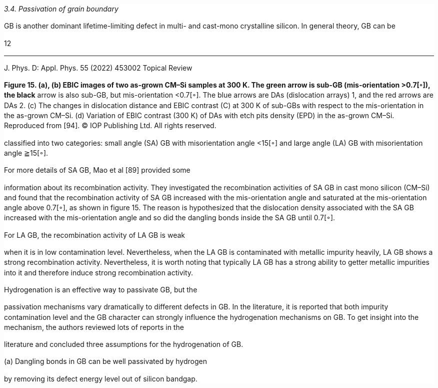 _3.4. Passivation of grain boundary_

GB is another dominant lifetime-limiting defect in multi- and
cast-mono crystalline silicon. In general theory, GB can be


12


-----

J. Phys. D: Appl. Phys. 55 (2022) 453002 Topical Review

**Figure 15. (a), (b) EBIC images of two as-grown CM–Si samples at 300 K. The green arrow is sub-GB (mis-orientation >0.7[◦]), the black**
arrow is also sub-GB, but mis-orientation <0.7[◦]. The blue arrows are DAs (dislocation arrays) 1, and the red arrows are DAs 2. (c) The
changes in dislocation distance and EBIC contrast (C) at 300 K of sub-GBs with respect to the mis-orientation in the as-grown CM–Si.
(d) Variation of EBIC contrast (300 K) of DAs with etch pits density (EPD) in the as-grown CM–Si. Reproduced from [94]. © IOP
Publishing Ltd. All rights reserved.


classified into two categories: small angle (SA) GB with misorientation angle <15[◦] and large angle (LA) GB with misorientation angle ≧15[◦].

For more details of SA GB, Mao et al [89] provided some

information about its recombination activity. They investigated the recombination activities of SA GB in cast mono silicon (CM–Si) and found that the recombination activity of SA
GB increased with the mis-orientation angle and saturated at
the mis-orientation angle above 0.7[◦], as shown in figure 15.
The reason is hypothesized that the dislocation density associated with the SA GB increased with the mis-orientation angle
and so did the dangling bonds inside the SA GB until 0.7[◦].

For LA GB, the recombination activity of LA GB is weak

when it is in low contamination level. Nevertheless, when the
LA GB is contaminated with metallic impurity heavily, LA
GB shows a strong recombination activity. Nevertheless, it is
worth noting that typically LA GB has a strong ability to getter
metallic impurities into it and therefore induce strong recombination activity.

Hydrogenation is an effective way to passivate GB, but the

passivation mechanisms vary dramatically to different defects
in GB. In the literature, it is reported that both impurity contamination level and the GB character can strongly influence
the hydrogenation mechanisms on GB. To get insight into
the mechanism, the authors reviewed lots of reports in the


literature and concluded three assumptions for the hydrogenation of GB.

(a) Dangling bonds in GB can be well passivated by hydrogen

by removing its defect energy level out of silicon bandgap.
